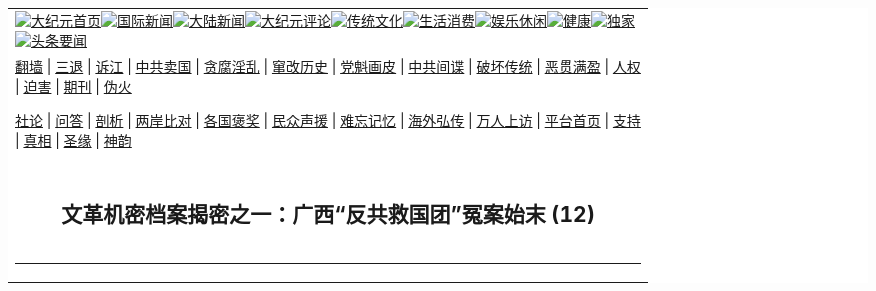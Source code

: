 <a name="1" id="1" target="_blank"></a><span id="1"></span>
<table align=center border="0"><tr><td colspan="2" VALIGN=TOP><a href="https://github.com/vwfnsa367/djy/blob/master/gb/nf1351518.md#1"><img src="https://raw.githubusercontent.com/vwfnsa367/www/master/t/djy/1.jpg" title="大纪元首页" alt="大纪元首页"></a><a href="https://github.com/vwfnsa367/djy/blob/master/gb/n24hr.md#1"><img src="https://raw.githubusercontent.com/vwfnsa367/www/master/t/djy/3.jpg" title="国际新闻" alt="国际新闻"></a><a href="https://github.com/vwfnsa367/djy/blob/master/gb/nsc413.md#1"><img src="https://raw.githubusercontent.com/vwfnsa367/www/master/t/djy/4.jpg" title="大陆新闻" alt="大陆新闻"></a><a href="https://github.com/vwfnsa367/djy/blob/master/gb/news392.md#1"><img src="https://raw.githubusercontent.com/vwfnsa367/www/master/t/djy/5.jpg" title="大纪元评论" alt="大纪元评论"></a><a href="https://github.com/vwfnsa367/djy/blob/master/gb/news2007.md#1"><img src="https://raw.githubusercontent.com/vwfnsa367/www/master/t/djy/6.jpg" title="传统文化" alt="传统文化"></a><a href="https://github.com/vwfnsa367/djy/blob/master/gb/news2008.md#1"><img src="https://raw.githubusercontent.com/vwfnsa367/www/master/t/djy/7.jpg" title="生活消费" alt="生活消费"></a><a href="https://github.com/vwfnsa367/djy/blob/master/gb/ncyule.md#1"><img src="https://raw.githubusercontent.com/vwfnsa367/www/master/t/djy/8.jpg" title="娱乐休闲" alt="娱乐休闲"></a><a href="https://github.com/vwfnsa367/djy/blob/master/gb/nsc1002.md#1"><img src="https://raw.githubusercontent.com/vwfnsa367/www/master/t/djy/9.jpg" title="健康" alt="健康"></a><a href="https://github.com/vwfnsa367/djy/blob/master/gb/nf6092.md#1"><img src="https://raw.githubusercontent.com/vwfnsa367/www/master/t/djy/10a.jpg" title="独家" alt="独家"></a><a href="https://github.com/vwfnsa367/djy/blob/master/gb/nf4514.md#1"><img src="https://raw.githubusercontent.com/vwfnsa367/www/master/t/djy/12a.jpg" title="头条要闻" alt="头条要闻"></a></td></tr>
<tr><td colspan="2" VALIGN=TOP><a target="_blank" href="https://github.com/vwfnsa367/www/blob/master/README.md?zsrh#1">翻墙</a> | <a target="_blank" href="https://github.com/vwfnsa367/djy/blob/master/gb/nf5657.md#1">三退</a> | <a target="_blank" href="https://github.com/vwfnsa367/djy/blob/master/gb/nf6124.md#1">诉江</a> | <a target="_blank" href="https://github.com/vwfnsa367/djy/blob/master/gb/nf1176117.md#1">中共卖国</a> | <a target="_blank" href="https://github.com/vwfnsa367/djy/blob/master/gb/nf5773.md#1">贪腐淫乱</a> | <a target="_blank" href="https://github.com/vwfnsa367/djy/blob/master/gb/nf1176115.md#1">窜改历史</a> | <a target="_blank" href="https://github.com/vwfnsa367/djy/blob/master/gb/nf1176107.md#1">党魁画皮</a> | <a target="_blank" href="https://github.com/vwfnsa367/djy/blob/master/gb/nf1320400.md#1">中共间谍</a> | <a target="_blank" href="https://github.com/vwfnsa367/djy/blob/master/gb/nf1176114.md#1">破坏传统</a> | <a target="_blank" href="https://github.com/vwfnsa367/ntdtv/blob/master/gb/prog447_1.md#1">恶贯满盈</a> | <a target="_blank" href="https://github.com/vwfnsa367/djy/blob/master/gb/ncid278.md#1">人权</a> | <a target="_blank" href="https://github.com/vwfnsa367/djy/blob/master/gb/nf1176111.md#1">迫害</a> | <a target="_blank" href="https://gitlab.com/szzdlab/mh-qikan/blob/master/README.md#1">期刊</a> | <a target="_blank" href="https://github.com/vwfnsa367/djy/blob/master/gb/nf5562.md#1">伪火</a></p><p><a target="_blank" href="https://github.com/vwfnsa367/djy/blob/master/gb/9p.md#1">社论</a> | <a target="_blank" href="https://github.com/vwfnsa367/djy/blob/master/gb/nf4378.md#1">问答</a> | <a target="_blank" href="https://github.com/vwfnsa367/djy/blob/master/gb/nf5792.md#1">剖析</a> | <a target="_blank" href="https://github.com/vwfnsa367/djy/blob/master/gb/nf5735.md#1">两岸比对</a> | <a target="_blank" href="https://github.com/vwfnsa367/djy/blob/master/gb/nf6119.md#1">各国褒奖</a> | <a target="_blank" href="https://github.com/vwfnsa367/djy/blob/master/gb/nf6120.md#1">民众声援</a> | <a target="_blank" href="https://github.com/vwfnsa367/djy/blob/master/gb/nf1188594.md#1">难忘记忆</a> | <a target="_blank" href="https://github.com/vwfnsa367/djy/blob/master/gb/nf3180.md#1">海外弘传</a> | <a target="_blank" href="https://github.com/vwfnsa367/djy/blob/master/gb/nf5410.md#1">万人上访</a> | <a target="_blank" href="https://github.com/vwfnsa367/www/blob/master/README.md?zsrh#1">平台首页</a> | <a target="_blank" href="https://github.com/vwfnsa367/djy/blob/master/gb/nf4386.md#1">支持</a> | <a target="_blank" href="https://github.com/vwfnsa367/djy/blob/master/gb/nf4389.md#1">真相</a> | <a target="_blank" href="https://github.com/vwfnsa367/djy/blob/master/gb/nf5790.md#1">圣缘</a> | <a target="_blank" href="https://github.com/vwfnsa367/djy/blob/master/gb/nf4786.md#1">神韵</a></td></tr>
<tr><td VALIGN=TOP width="626"><h2 align=center>文革机密档案揭密之一：广西“反共救国团”冤案始末 (12)</h2>

<h6></h6>
<hr>